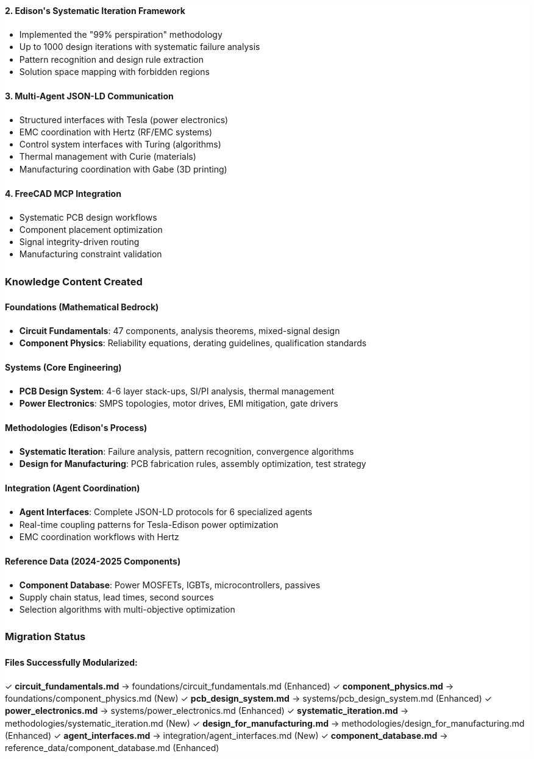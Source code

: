 #### 2. Edison's Systematic Iteration Framework
- Implemented the "99% perspiration" methodology
- Up to 1000 design iterations with systematic failure analysis
- Pattern recognition and design rule extraction
- Solution space mapping with forbidden regions

#### 3. Multi-Agent JSON-LD Communication
- Structured interfaces with Tesla (power electronics)
- EMC coordination with Hertz (RF/EMC systems)
- Control system interfaces with Turing (algorithms)
- Thermal management with Curie (materials)
- Manufacturing coordination with Gabe (3D printing)

#### 4. FreeCAD MCP Integration
- Systematic PCB design workflows
- Component placement optimization
- Signal integrity-driven routing
- Manufacturing constraint validation

### Knowledge Content Created

#### Foundations (Mathematical Bedrock)
- **Circuit Fundamentals**: 47 components, analysis theorems, mixed-signal design
- **Component Physics**: Reliability equations, derating guidelines, qualification standards

#### Systems (Core Engineering)
- **PCB Design System**: 4-6 layer stack-ups, SI/PI analysis, thermal management
- **Power Electronics**: SMPS topologies, motor drives, EMI mitigation, gate drivers

#### Methodologies (Edison's Process)
- **Systematic Iteration**: Failure analysis, pattern recognition, convergence algorithms
- **Design for Manufacturing**: PCB fabrication rules, assembly optimization, test strategy

#### Integration (Agent Coordination)
- **Agent Interfaces**: Complete JSON-LD protocols for 6 specialized agents
- Real-time coupling patterns for Tesla-Edison power optimization
- EMC coordination workflows with Hertz

#### Reference Data (2024-2025 Components)
- **Component Database**: Power MOSFETs, IGBTs, microcontrollers, passives
- Supply chain status, lead times, second sources
- Selection algorithms with multi-objective optimization

### Migration Status

#### Files Successfully Modularized:
✓ **circuit_fundamentals.md** → foundations/circuit_fundamentals.md (Enhanced)
✓ **component_physics.md** → foundations/component_physics.md (New)
✓ **pcb_design_system.md** → systems/pcb_design_system.md (Enhanced)
✓ **power_electronics.md** → systems/power_electronics.md (Enhanced)
✓ **systematic_iteration.md** → methodologies/systematic_iteration.md (New)
✓ **design_for_manufacturing.md** → methodologies/design_for_manufacturing.md (Enhanced)
✓ **agent_interfaces.md** → integration/agent_interfaces.md (New)
✓ **component_database.md** → reference_data/component_database.md (Enhanced)
